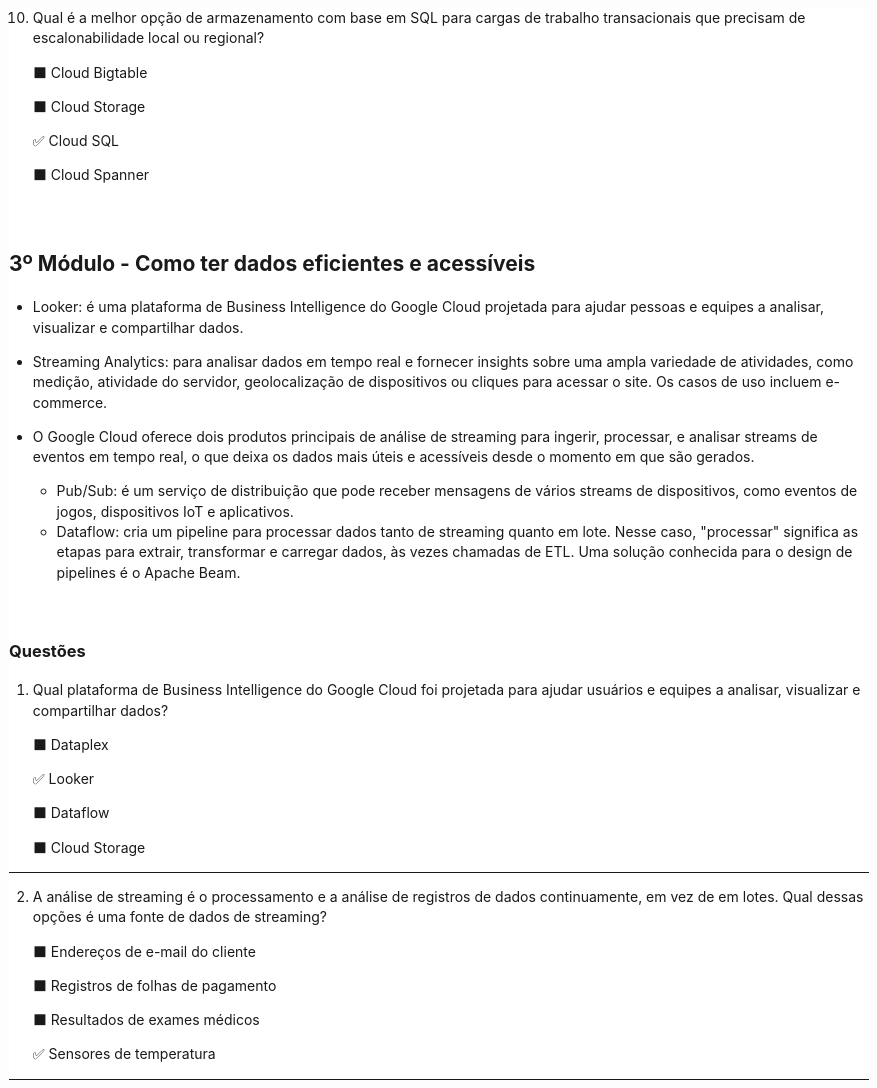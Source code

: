 10. Qual é a melhor opção de armazenamento com base em SQL para cargas de trabalho transacionais que precisam de escalonabilidade local ou regional?

    :black_large_square: Cloud Bigtable

    :black_large_square: Cloud Storage

    :white_check_mark: Cloud SQL

    :black_large_square: Cloud Spanner

<br>

## 3º Módulo - Como ter dados eficientes e acessíveis

- Looker: é uma plataforma de Business Intelligence do Google Cloud projetada para ajudar pessoas e equipes a analisar, visualizar e compartilhar dados.

- Streaming Analytics: para analisar dados em tempo real e fornecer insights sobre uma ampla variedade de atividades, como medição, atividade do servidor, geolocalização de dispositivos ou cliques para acessar o site. Os casos de uso incluem e-commerce.

- O Google Cloud oferece dois produtos principais de análise de streaming para ingerir, processar, e analisar streams de eventos em tempo real, o que deixa os dados mais úteis e acessíveis desde o momento em que são gerados.
    - Pub/Sub: é um serviço de distribuição que pode receber mensagens de vários streams de dispositivos, como eventos de jogos, dispositivos IoT e aplicativos.
    - Dataflow: cria um pipeline para processar dados tanto de streaming quanto em lote. Nesse caso, "processar" significa as etapas para extrair, transformar e carregar dados, às vezes chamadas de ETL. Uma solução conhecida para o design de pipelines é o Apache Beam.

<br>

### Questões

1. Qual plataforma de Business Intelligence do Google Cloud foi projetada para ajudar usuários e equipes a analisar, visualizar e compartilhar dados?

    :black_large_square: Dataplex

    :white_check_mark: Looker

    :black_large_square: Dataflow

    :black_large_square: Cloud Storage

---

2. A análise de streaming é o processamento e a análise de registros de dados continuamente, em vez de em lotes. Qual dessas opções é uma fonte de dados de streaming?

    :black_large_square: Endereços de e-mail do cliente

    :black_large_square: Registros de folhas de pagamento

    :black_large_square: Resultados de exames médicos

    :white_check_mark: Sensores de temperatura

---